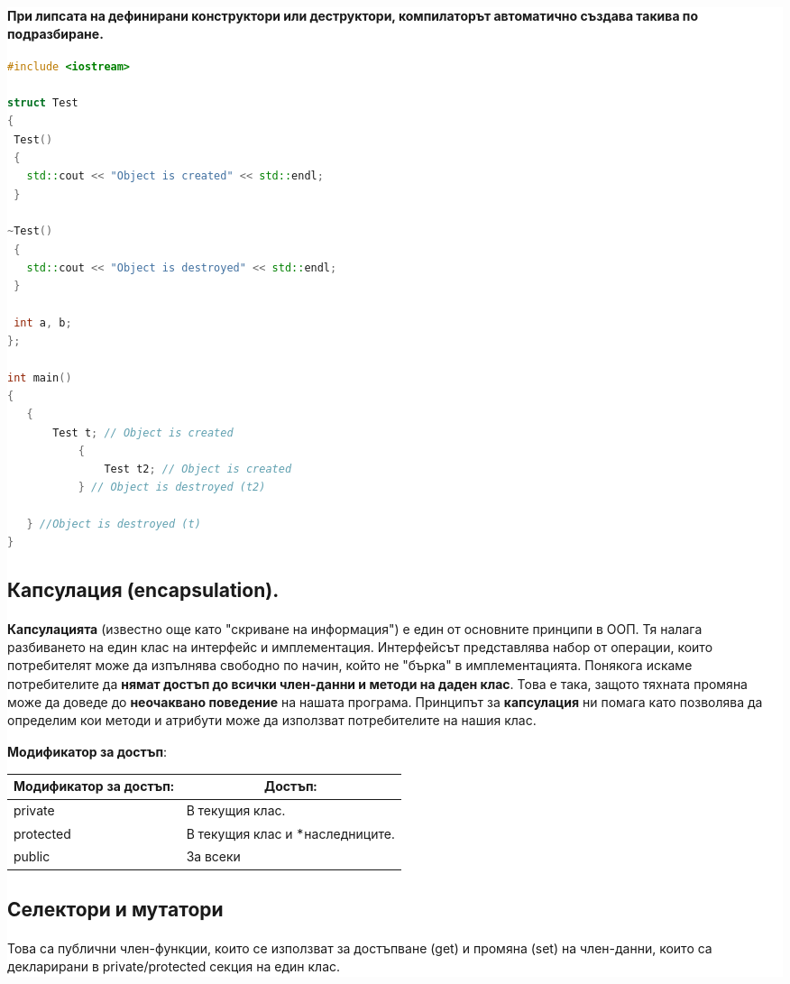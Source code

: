  **При липсата на дефинирани конструктори или деструктори, компилаторът автоматично създава такива по подразбиране.**
 ```c++
#include <iostream>

struct Test 
{
  Test()
  {
  	std::cout << "Object is created" << std::endl;
  }
  
 ~Test()
  {
  	std::cout << "Object is destroyed" << std::endl;
  }

  int a, b;
};

int main()
{
	{
		Test t; // Object is created 
			{
				Test t2; // Object is created 
			} // Object is destroyed (t2)

	} //Object is destroyed (t)
}
 ```
 ## Капсулация (encapsulation).
 **Капсулацията** (известно още като "скриване на информация") е един от основните принципи в ООП. Тя налага разбиването на един клас на интерфейс и имплементация. Интерфейсът представлява набор от операции, които потребителят може да изпълнява свободно по начин, който не "бърка" в имплементацията.
Понякога искаме потребителите да **нямат достъп до всички член-данни и методи на даден клас**.
Това е така, защото тяхната промяна може да доведе до **неочаквано поведение** на нашата програма. Принципът за **капсулация** ни помага като позволява да определим кои методи и атрибути може да използват потребителите на нашия клас.

**Модификатор за достъп**:
 
| Модификатор за достъп: | Достъп:                         |
|------------------------|---------------------------------|
| private                | В текущия клас.                 |
| protected              | В текущия клас и *наследниците. |
| public                 | За всеки                        |

 ## Селектори и мутатори
Това са публични член-функции, които се използват за достъпване (get) и промяна (set) на член-данни, които са декларирани в private/protected секция на един клас.
